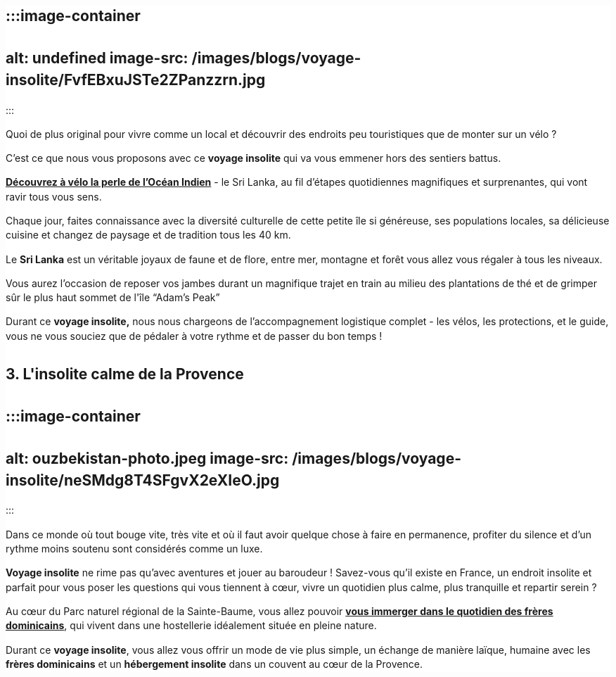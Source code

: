   :::image-container
  ---
  alt: undefined
  image-src: /images/blogs/voyage-insolite/FvfEBxuJSTe2ZPanzzrn.jpg
  ---
  :::

Quoi de plus original pour vivre comme un local et découvrir des endroits peu touristiques que de monter sur un vélo ?

C’est ce que nous vous proposons avec ce **voyage insolite** qui va vous emmener hors des sentiers battus.

[**Découvrez à vélo la perle de l’Océan Indien**](https://odysway.com/voyages/voyage-velo-sri-lanka?utm_source=SEO\&utm_medium=thematique\&utm_campaign=voyageinsolite) - le Sri Lanka, au fil d’étapes quotidiennes magnifiques et surprenantes, qui vont ravir tous vous sens. 

Chaque jour, faites connaissance avec la diversité culturelle de cette petite île si généreuse, ses populations locales, sa délicieuse cuisine et changez de paysage et de tradition tous les 40 km.

Le **Sri Lanka** est un véritable joyaux de faune et de flore, entre mer, montagne et forêt vous allez vous régaler à tous les niveaux.

Vous aurez l’occasion de reposer vos jambes durant un magnifique trajet en train au milieu des plantations de thé et de grimper sûr le plus haut sommet de l'île “Adam’s Peak”

Durant ce **voyage insolite,** nous nous chargeons de l’accompagnement logistique complet - les vélos, les protections, et le guide, vous ne vous souciez que de pédaler à votre rythme et de passer du bon temps !

## 3. L'insolite calme de la Provence

  :::image-container
  ---
  alt: ouzbekistan-photo.jpeg
  image-src: /images/blogs/voyage-insolite/neSMdg8T4SFgvX2eXIeO.jpg
  ---
  :::

Dans ce monde où tout bouge vite, très vite et où il faut avoir quelque chose à faire en permanence, profiter du silence et d’un rythme moins soutenu sont considérés comme un luxe.

**Voyage insolite** ne rime pas qu’avec aventures et jouer au baroudeur ! Savez-vous qu’il existe en France, un endroit insolite et parfait pour vous poser les questions qui vous tiennent à cœur, vivre un quotidien plus calme, plus tranquille et repartir serein ?

Au cœur du Parc naturel régional de la Sainte-Baume, vous allez pouvoir [**vous immerger dans le quotidien des frères dominicains**](https://odysway.com/voyages/voyage-provence-monastique?utm_source=SEO\&utm_medium=thematique\&utm_campaign=voyageinsolite), qui vivent dans une hostellerie idéalement située en pleine nature.

Durant ce **voyage insolite**, vous allez vous offrir un mode de vie plus simple, un échange de manière laïque, humaine avec les **frères dominicains** et un **hébergement insolite** dans un couvent au cœur de la Provence.
